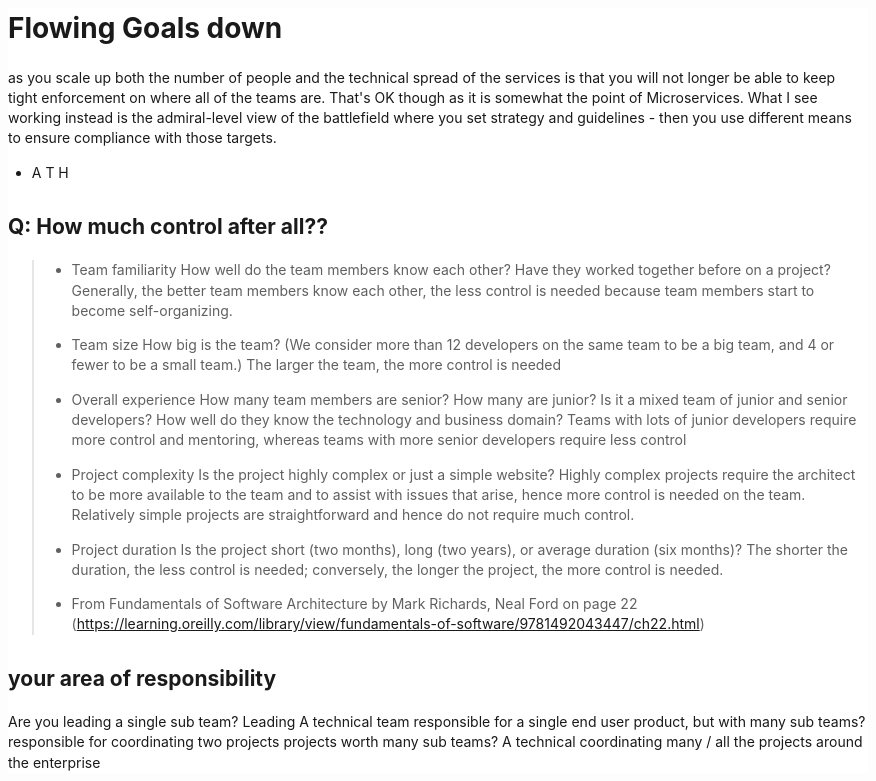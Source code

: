 
# Flowing Goals down

as you scale up both the number of
people and the technical spread of the services is that you will not longer
be able to keep tight enforcement on where all of the teams are. That's OK
though as it is somewhat the point of Microservices. What I see working
instead is the admiral-level view of the battlefield where you set
strategy and guidelines - then you use different means to ensure compliance
with those targets.

- A T H

## Q: How much control after all??


> * Team familiarity
> How well do the team members know each other? Have they worked together before on a project? Generally, the better team members know each other, the less control is needed because team members start to become self-organizing.
>   
> * Team size
> How big is the team? (We consider more than 12 developers on the same team to be a big team, and 4 or fewer to be a small team.) The larger the team, the more control is needed
>   
> * Overall experience
> How many team members are senior? How many are junior? Is it a mixed team of junior and senior developers? How well do they know the technology and business domain? Teams with lots of junior developers require more control and mentoring, whereas teams with more senior developers require less control
>   
> * Project complexity
> Is the project highly complex or just a simple website? Highly complex projects require the architect to be more available to the team and to assist with issues that arise, hence more control is needed on the team. Relatively simple projects are straightforward and hence do not require much control.
>   
> * Project duration
> Is the project short (two months), long (two years), or average duration (six months)? The shorter the duration, the less control is needed; conversely, the longer the project, the more control is needed.
> 
> - From Fundamentals of Software Architecture by Mark Richards, Neal Ford on page 22 (https://learning.oreilly.com/library/view/fundamentals-of-software/9781492043447/ch22.html)

## your area of responsibility

Are you leading a single sub team?
Leading A technical team responsible for a single end user product, but with many sub teams?
 responsible for coordinating two projects projects worth many sub teams?
A technical coordinating many / all the projects around the enterprise
